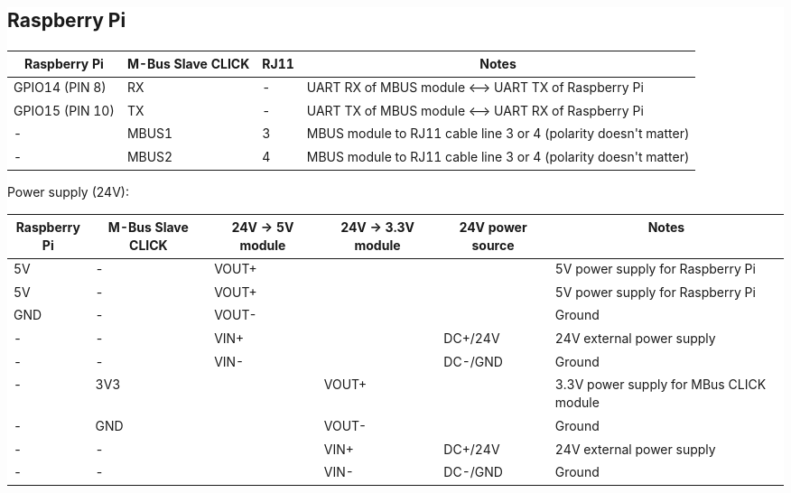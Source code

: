## Raspberry Pi

| **Raspberry Pi** | **M-Bus Slave CLICK**   | **RJ11** |  **Notes** |
| ---------------- | ----------------------- | -------- |  --------- |
| GPIO14 (PIN 8)   | RX                      | -        | UART RX of MBUS module <--> UART TX of Raspberry Pi |
| GPIO15 (PIN 10)  | TX                      | -        | UART TX of MBUS module <--> UART RX of Raspberry Pi |
| -                | MBUS1                   | 3        | MBUS module to RJ11 cable line 3 or 4 (polarity doesn't matter) |
| -                | MBUS2                   | 4        | MBUS module to RJ11 cable line 3 or 4 (polarity doesn't matter) |

Power supply (24V):

| **Raspberry Pi** | **M-Bus Slave CLICK**   | **24V -> 5V module**    | **24V -> 3.3V module** | **24V power source** |  **Notes** |
| ---------------- | ----------------------- | ----------------------- | ---------------------- | -------------------- | ---------- |
| 5V               | -                       | VOUT+                   |                        |                      | 5V power supply for Raspberry Pi |
| 5V               | -                       | VOUT+                   |                        |                      | 5V power supply for Raspberry Pi |
| GND              | -                       | VOUT-                   |                        |                      | Ground |
| -                | -                       | VIN+                    |                        | DC+/24V              | 24V external power supply |
| -                | -                       | VIN-                    |                        | DC-/GND              | Ground |
| -                | 3V3                     |                         | VOUT+                  |                      | 3.3V power supply for MBus CLICK module |
| -                | GND                     |                         | VOUT-                  |                      | Ground |
| -                | -                       |                         | VIN+                   | DC+/24V              | 24V external power supply |
| -                | -                       |                         | VIN-                   | DC-/GND              | Ground |

